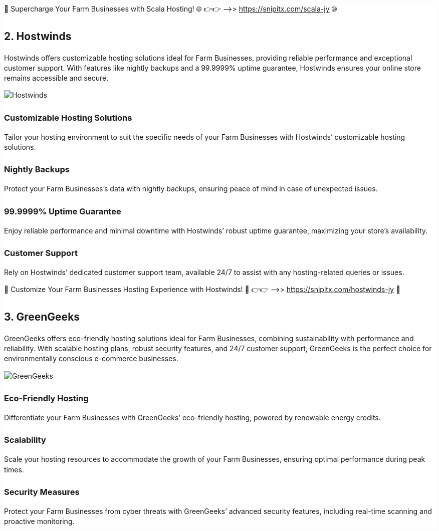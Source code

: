🚀 Supercharge Your Farm Businesses with Scala Hosting! 🌐
👉👉 -->> https://snipitx.com/scala-jy 🌐

## 2. Hostwinds

Hostwinds offers customizable hosting solutions ideal for Farm Businesses, providing reliable performance and exceptional customer support. With features like nightly backups and a 99.9999% uptime guarantee, Hostwinds ensures your online store remains accessible and secure.

![Hostwinds](https://i.imgur.com/53aSNXx.jpeg "Hostwinds Hosting")

### Customizable Hosting Solutions
Tailor your hosting environment to suit the specific needs of your Farm Businesses with Hostwinds’ customizable hosting solutions.

### Nightly Backups
Protect your Farm Businesses’s data with nightly backups, ensuring peace of mind in case of unexpected issues.

### 99.9999% Uptime Guarantee
Enjoy reliable performance and minimal downtime with Hostwinds’ robust uptime guarantee, maximizing your store’s availability.

### Customer Support
Rely on Hostwinds’ dedicated customer support team, available 24/7 to assist with any hosting-related queries or issues.

🌟 Customize Your Farm Businesses Hosting Experience with Hostwinds! 🚀
👉👉 -->> https://snipitx.com/hostwinds-jy 🚀


## 3. GreenGeeks

GreenGeeks offers eco-friendly hosting solutions ideal for Farm Businesses, combining sustainability with performance and reliability. With scalable hosting plans, robust security features, and 24/7 customer support, GreenGeeks is the perfect choice for environmentally conscious e-commerce businesses.

![GreenGeeks](https://i.imgur.com/eEwuntu.jpg "GreenGeeks Hosting")

### Eco-Friendly Hosting
Differentiate your Farm Businesses with GreenGeeks’ eco-friendly hosting, powered by renewable energy credits.

### Scalability
Scale your hosting resources to accommodate the growth of your Farm Businesses, ensuring optimal performance during peak times.

### Security Measures
Protect your Farm Businesses from cyber threats with GreenGeeks’ advanced security features, including real-time scanning and proactive monitoring.
